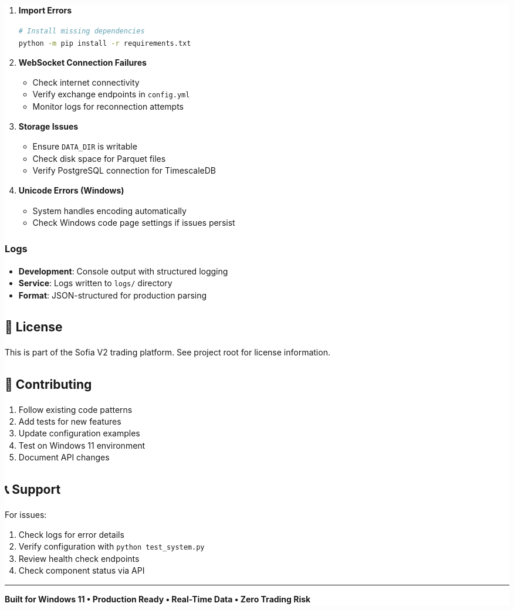 1. **Import Errors**
   ```bash
   # Install missing dependencies
   python -m pip install -r requirements.txt
   ```

2. **WebSocket Connection Failures**
   - Check internet connectivity
   - Verify exchange endpoints in `config.yml`
   - Monitor logs for reconnection attempts

3. **Storage Issues**
   - Ensure `DATA_DIR` is writable
   - Check disk space for Parquet files
   - Verify PostgreSQL connection for TimescaleDB

4. **Unicode Errors (Windows)**
   - System handles encoding automatically
   - Check Windows code page settings if issues persist

### Logs
- **Development**: Console output with structured logging
- **Service**: Logs written to `logs/` directory
- **Format**: JSON-structured for production parsing

## 📝 License

This is part of the Sofia V2 trading platform. See project root for license information.

## 🤝 Contributing

1. Follow existing code patterns
2. Add tests for new features
3. Update configuration examples
4. Test on Windows 11 environment
5. Document API changes

## 📞 Support

For issues:
1. Check logs for error details
2. Verify configuration with `python test_system.py`
3. Review health check endpoints
4. Check component status via API

---

**Built for Windows 11 • Production Ready • Real-Time Data • Zero Trading Risk**